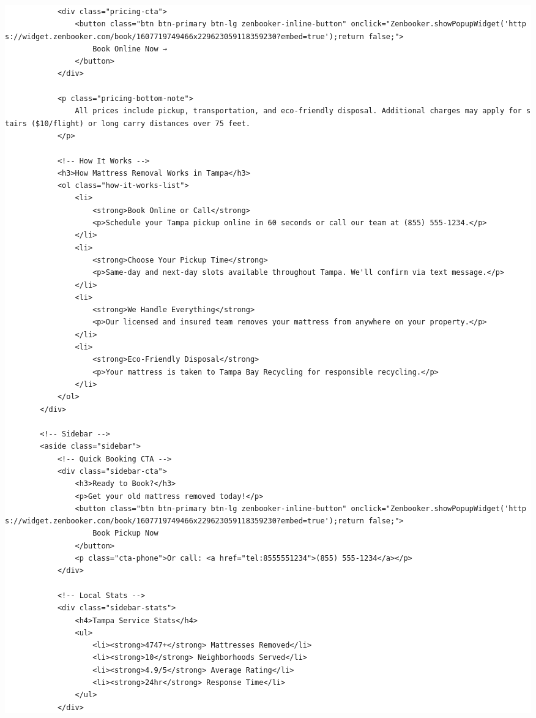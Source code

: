                 <div class="pricing-cta">
                    <button class="btn btn-primary btn-lg zenbooker-inline-button" onclick="Zenbooker.showPopupWidget('https://widget.zenbooker.com/book/1607719749466x229623059118359230?embed=true');return false;">
                        Book Online Now →
                    </button>
                </div>
                
                <p class="pricing-bottom-note">
                    All prices include pickup, transportation, and eco-friendly disposal. Additional charges may apply for stairs ($10/flight) or long carry distances over 75 feet.
                </p>
                
                <!-- How It Works -->
                <h3>How Mattress Removal Works in Tampa</h3>
                <ol class="how-it-works-list">
                    <li>
                        <strong>Book Online or Call</strong>
                        <p>Schedule your Tampa pickup online in 60 seconds or call our team at (855) 555-1234.</p>
                    </li>
                    <li>
                        <strong>Choose Your Pickup Time</strong>
                        <p>Same-day and next-day slots available throughout Tampa. We'll confirm via text message.</p>
                    </li>
                    <li>
                        <strong>We Handle Everything</strong>
                        <p>Our licensed and insured team removes your mattress from anywhere on your property.</p>
                    </li>
                    <li>
                        <strong>Eco-Friendly Disposal</strong>
                        <p>Your mattress is taken to Tampa Bay Recycling for responsible recycling.</p>
                    </li>
                </ol>
            </div>
            
            <!-- Sidebar -->
            <aside class="sidebar">
                <!-- Quick Booking CTA -->
                <div class="sidebar-cta">
                    <h3>Ready to Book?</h3>
                    <p>Get your old mattress removed today!</p>
                    <button class="btn btn-primary btn-lg zenbooker-inline-button" onclick="Zenbooker.showPopupWidget('https://widget.zenbooker.com/book/1607719749466x229623059118359230?embed=true');return false;">
                        Book Pickup Now
                    </button>
                    <p class="cta-phone">Or call: <a href="tel:8555551234">(855) 555-1234</a></p>
                </div>
                
                <!-- Local Stats -->
                <div class="sidebar-stats">
                    <h4>Tampa Service Stats</h4>
                    <ul>
                        <li><strong>4747+</strong> Mattresses Removed</li>
                        <li><strong>10</strong> Neighborhoods Served</li>
                        <li><strong>4.9/5</strong> Average Rating</li>
                        <li><strong>24hr</strong> Response Time</li>
                    </ul>
                </div>
                